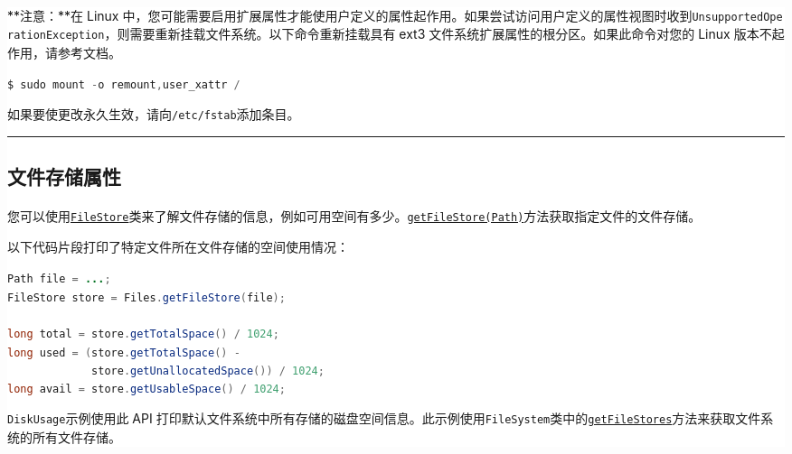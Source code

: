 **注意：**在 Linux 中，您可能需要启用扩展属性才能使用户定义的属性起作用。如果尝试访问用户定义的属性视图时收到`UnsupportedOperationException`，则需要重新挂载文件系统。以下命令重新挂载具有 ext3 文件系统扩展属性的根分区。如果此命令对您的 Linux 版本不起作用，请参考文档。

```java
$ sudo mount -o remount,user_xattr /

```

如果要使更改永久生效，请向`/etc/fstab`添加条目。

* * *

## 文件存储属性

您可以使用[`FileStore`](https://docs.oracle.com/javase/8/docs/api/java/nio/file/FileStore.html)类来了解文件存储的信息，例如可用空间有多少。[`getFileStore(Path)`](https://docs.oracle.com/javase/8/docs/api/java/nio/file/Files.html#getFileStore-java.nio.file.Path-)方法获取指定文件的文件存储。

以下代码片段打印了特定文件所在文件存储的空间使用情况：

```java
Path file = ...;
FileStore store = Files.getFileStore(file);

long total = store.getTotalSpace() / 1024;
long used = (store.getTotalSpace() -
             store.getUnallocatedSpace()) / 1024;
long avail = store.getUsableSpace() / 1024;

```

`DiskUsage`示例使用此 API 打印默认文件系统中所有存储的磁盘空间信息。此示例使用`FileSystem`类中的[`getFileStores`](https://docs.oracle.com/javase/8/docs/api/java/nio/file/FileSystem.html#getFileStores--)方法来获取文件系统的所有文件存储。
